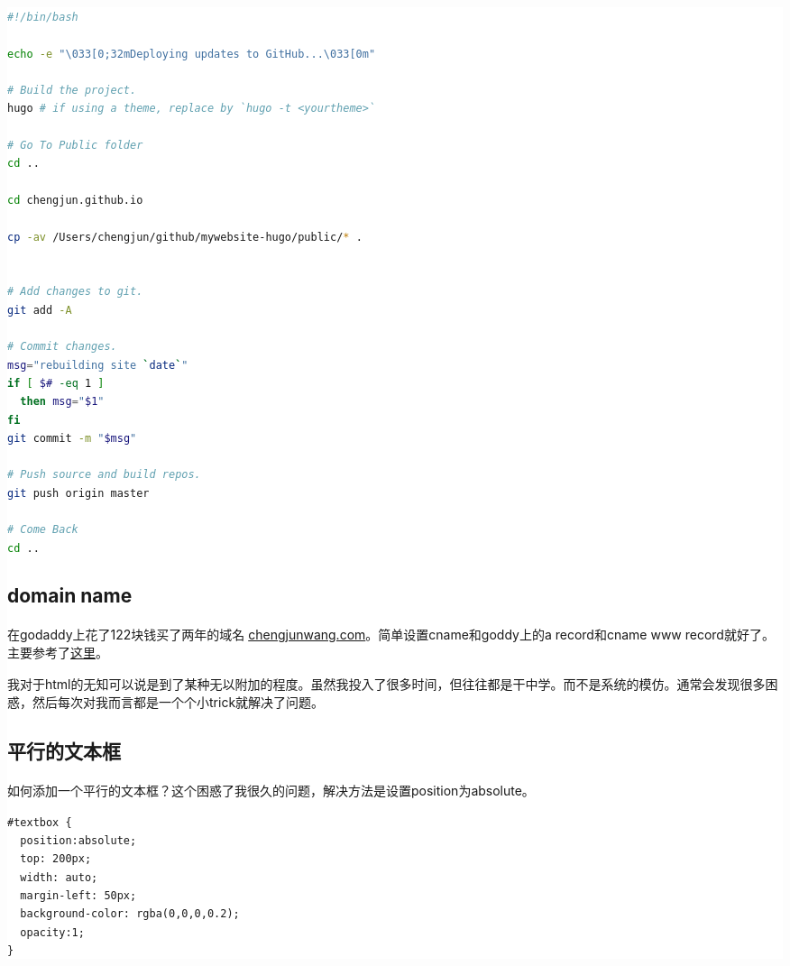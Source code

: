 ```bash
#!/bin/bash

echo -e "\033[0;32mDeploying updates to GitHub...\033[0m"

# Build the project.
hugo # if using a theme, replace by `hugo -t <yourtheme>`

# Go To Public folder
cd ..

cd chengjun.github.io

cp -av /Users/chengjun/github/mywebsite-hugo/public/* .


# Add changes to git.
git add -A

# Commit changes.
msg="rebuilding site `date`"
if [ $# -eq 1 ]
  then msg="$1"
fi
git commit -m "$msg"

# Push source and build repos.
git push origin master

# Come Back
cd ..
```

## domain name

在godaddy上花了122块钱买了两年的域名 [chengjunwang.com](http://chengjunwang.com)。简单设置cname和goddy上的a record和cname www record就好了。主要参考了[这里](http://andrewsturges.com/blog/jekyll/tutorial/2014/11/06/github-and-godaddy.html)。

我对于html的无知可以说是到了某种无以附加的程度。虽然我投入了很多时间，但往往都是干中学。而不是系统的模仿。通常会发现很多困惑，然后每次对我而言都是一个个小trick就解决了问题。

## 平行的文本框

如何添加一个平行的文本框？这个困惑了我很久的问题，解决方法是设置position为absolute。

    #textbox {
      position:absolute;
      top: 200px;
      width: auto;
      margin-left: 50px;
      background-color: rgba(0,0,0,0.2);
      opacity:1;
    }
